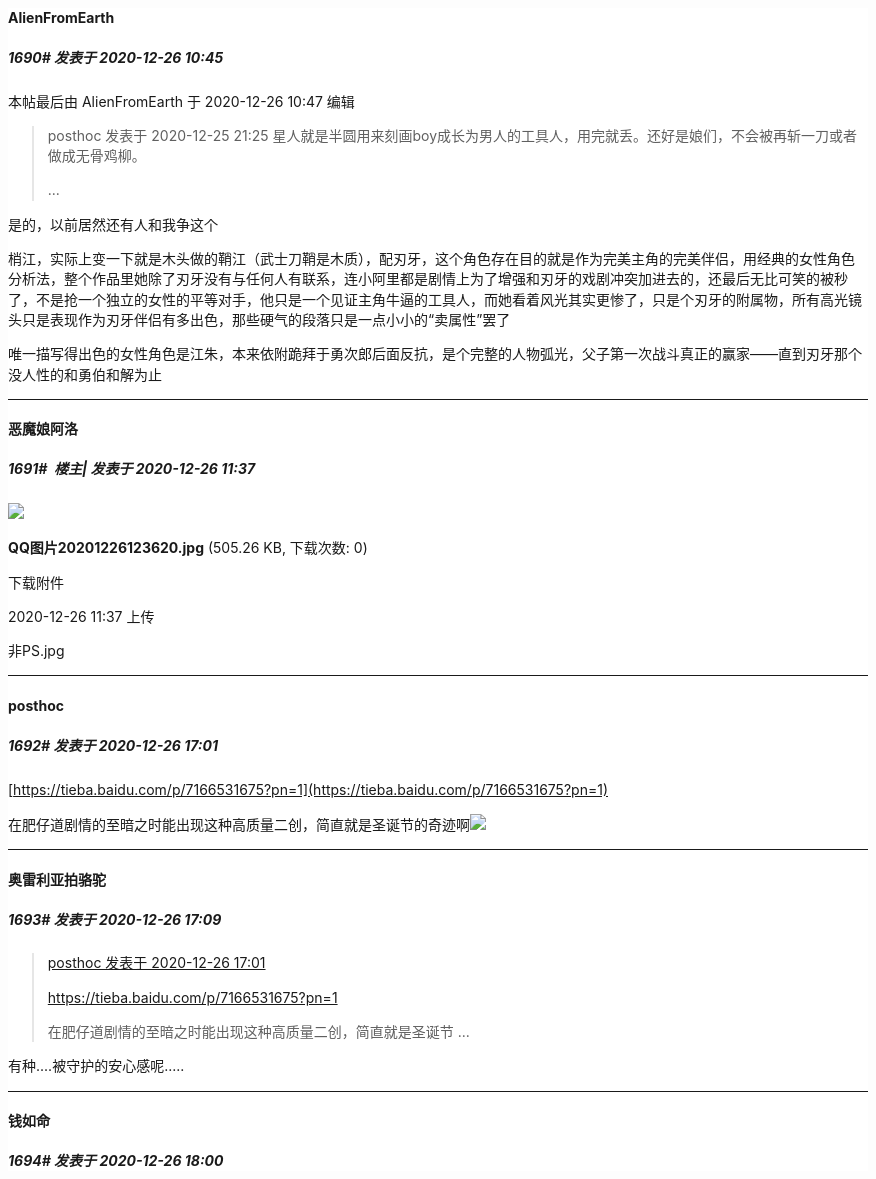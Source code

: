 ####  AlienFromEarth  
##### 1690#       发表于 2020-12-26 10:45

 本帖最后由 AlienFromEarth 于 2020-12-26 10:47 编辑 
<blockquote>posthoc 发表于 2020-12-25 21:25
星人就是半圆用来刻画boy成长为男人的工具人，用完就丢。还好是娘们，不会被再斩一刀或者做成无骨鸡柳。

 ...</blockquote>

是的，以前居然还有人和我争这个

梢江，实际上变一下就是木头做的鞘江（武士刀鞘是木质），配刃牙，这个角色存在目的就是作为完美主角的完美伴侣，用经典的女性角色分析法，整个作品里她除了刃牙没有与任何人有联系，连小阿里都是剧情上为了增强和刃牙的戏剧冲突加进去的，还最后无比可笑的被秒了，不是抢一个独立的女性的平等对手，他只是一个见证主角牛逼的工具人，而她看着风光其实更惨了，只是个刃牙的附属物，所有高光镜头只是表现作为刃牙伴侣有多出色，那些硬气的段落只是一点小小的“卖属性”罢了

唯一描写得出色的女性角色是江朱，本来依附跪拜于勇次郎后面反抗，是个完整的人物弧光，父子第一次战斗真正的赢家——直到刃牙那个没人性的和勇伯和解为止

*****

####  恶魔娘阿洛  
##### 1691#         楼主| 发表于 2020-12-26 11:37

<img src="https://img.saraba1st.com/forum/202012/26/113721o8swt4ix9y47y95j.jpg" referrerpolicy="no-referrer">

<strong>QQ图片20201226123620.jpg</strong> (505.26 KB, 下载次数: 0)

下载附件

2020-12-26 11:37 上传

非PS.jpg

*****

####  posthoc  
##### 1692#       发表于 2020-12-26 17:01

[https://tieba.baidu.com/p/7166531675?pn=1](https://tieba.baidu.com/p/7166531675?pn=1)

在肥仔道剧情的至暗之时能出现这种高质量二创，简直就是圣诞节的奇迹啊<img src="https://static.saraba1st.com/image/smiley/face2017/112.png" referrerpolicy="no-referrer">

*****

####  奥雷利亚拍骆驼  
##### 1693#       发表于 2020-12-26 17:09

<blockquote><a href="httphttps://bbs.saraba1st.com/2b/forum.php?mod=redirect&amp;goto=findpost&amp;pid=49851468&amp;ptid=1806287" target="_blank">posthoc 发表于 2020-12-26 17:01</a>

https://tieba.baidu.com/p/7166531675?pn=1

在肥仔道剧情的至暗之时能出现这种高质量二创，简直就是圣诞节 ...</blockquote>
有种....被守护的安心感呢.....

*****

####  钱如命  
##### 1694#       发表于 2020-12-26 18:00
